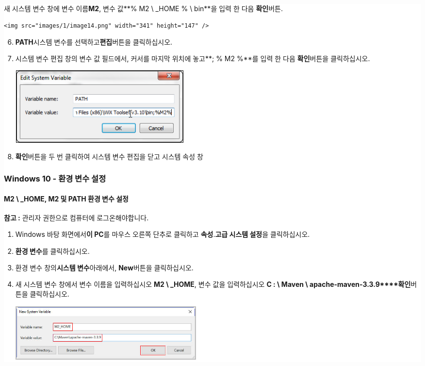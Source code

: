 새 시스템 변수 창에 변수 이름**M2**, 
변수 값**% M2 \ _HOME % \\ bin**을 입력 한 다음 
**확인**버튼. 

    <img src="images/1/image14.png" width="341" height="147" />

6. **PATH**시스템 변수를 선택하고**편집**버튼을 클릭하십시오. 

7. 시스템 변수 편집 창의 변수 값 필드에서, 
커서를 마지막 위치에 놓고**; % M2 %**를 입력 한 다음 
**확인**버튼을 클릭하십시오. 

    <img src="images/1/image15.png" width="347" height="149" />

8. **확인**버튼을 두 번 클릭하여 시스템 변수 편집을 닫고 
시스템 속성 창 

### Windows 10 - 환경 변수 설정

#### M2 \ _HOME, M2 및 PATH 환경 변수 설정 

**참고 :** 관리자 권한으로 컴퓨터에 로그온해야합니다. 

1. Windows 바탕 화면에서**이 PC**를 마우스 오른쪽 단추로 클릭하고 
**속성**.**고급 시스템 설정**을 클릭하십시오. 

2. **환경 변수**를 클릭하십시오. 

3. 환경 변수 창의**시스템 변수**아래에서, 
**New**버튼을 클릭하십시오. 

4. 새 시스템 변수 창에서 변수 이름을 입력하십시오 
**M2 \ _HOME**, 변수 값을 입력하십시오 
**C : \\ Maven \\ apache-maven-3.3.9****확인**버튼을 클릭하십시오. 

    <img src="images/1/image16.png" width="372" height="110" />
